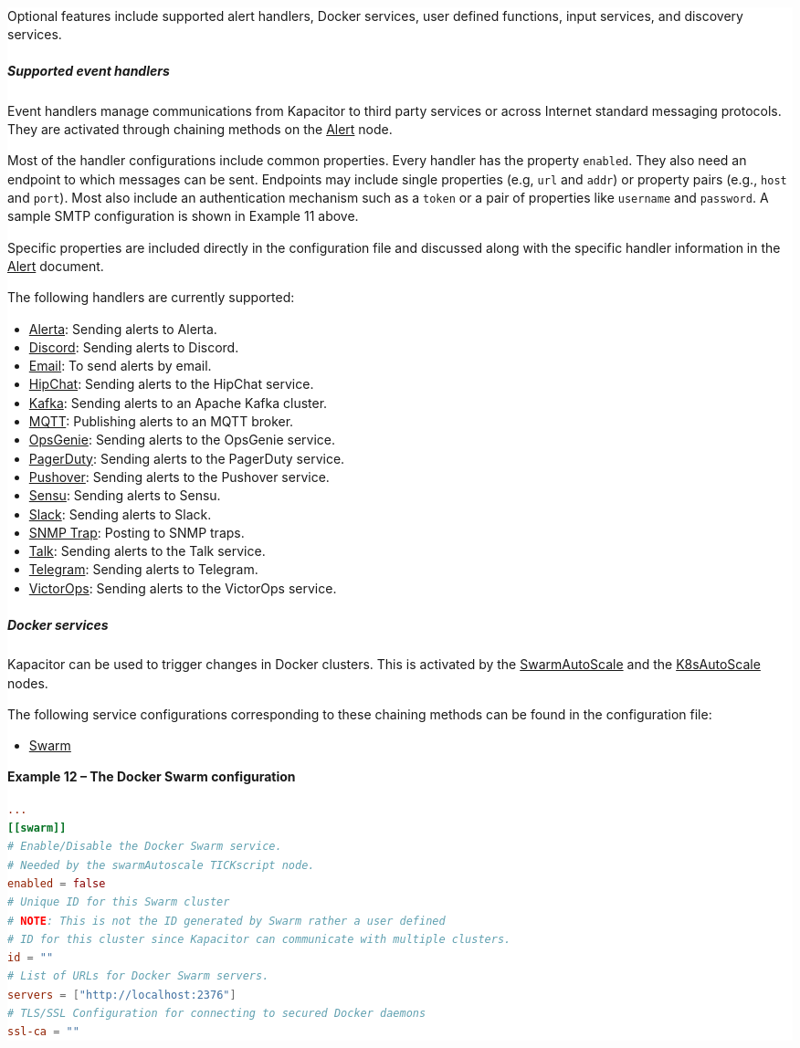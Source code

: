 Optional features include supported alert handlers, Docker services, user defined functions, input services, and discovery services.

##### Supported event handlers

Event handlers manage communications from Kapacitor to third party services or
across Internet standard messaging protocols.
They are activated through chaining methods on the [Alert](/kapacitor/v1.6/nodes/alert_node/) node.

Most of the handler configurations include common properties.
Every handler has the property `enabled`.  They also need an endpoint to which
messages can be sent.
Endpoints may include single properties (e.g, `url` and `addr`) or property pairs (e.g., `host` and `port`).
Most also include an authentication mechanism such as a `token` or a pair of properties like `username` and `password`.
A sample SMTP configuration is shown in Example 11 above.

Specific properties are included directly in the configuration file and
discussed along with the specific handler information in the [Alert](/kapacitor/v1.6/nodes/alert_node/)
document.

The following handlers are currently supported:

* [Alerta](/kapacitor/v1.6/event_handlers/alerta/): Sending alerts to Alerta.
* [Discord](/kapacitor/v1.6/event_handlers/discord/): Sending alerts to Discord.
* [Email](/kapacitor/v1.6/event_handlers/email/): To send alerts by email.
* [HipChat](/kapacitor/v1.6/event_handlers/hipchat/): Sending alerts to the HipChat service.
* [Kafka](/kapacitor/v1.6/event_handlers/kafka/): Sending alerts to an Apache Kafka cluster.
* [MQTT](/kapacitor/v1.6/event_handlers/mqtt/): Publishing alerts to an MQTT broker.
* [OpsGenie](/kapacitor/v1.6/event_handlers/opsgenie/v2/): Sending alerts to the OpsGenie service.
* [PagerDuty](/kapacitor/v1.6/event_handlers/pagerduty/v2/): Sending alerts to the PagerDuty service.
* [Pushover](/kapacitor/v1.6/event_handlers/pushover/): Sending alerts to the Pushover service.
* [Sensu](/kapacitor/v1.6/event_handlers/sensu/): Sending alerts to Sensu.
* [Slack](/kapacitor/v1.6/event_handlers/slack/): Sending alerts to Slack.
* [SNMP Trap](/kapacitor/v1.6/event_handlers/snmptrap/): Posting to SNMP traps.
* [Talk](/kapacitor/v1.6/event_handlers/talk/): Sending alerts to the Talk service.
* [Telegram](/kapacitor/v1.6/event_handlers/telegram/): Sending alerts to Telegram.
* [VictorOps](/kapacitor/v1.6/event_handlers/victorops/): Sending alerts to the VictorOps service.

##### Docker services

Kapacitor can be used to trigger changes in Docker clusters.  This
is activated by the [SwarmAutoScale](/kapacitor/v1.6/nodes/swarm_autoscale_node/)
and the [K8sAutoScale](/kapacitor/v1.6/nodes/k8s_autoscale_node/) nodes.

The following service configurations corresponding to these chaining methods can
be found in the configuration file:

   * [Swarm](/kapacitor/v1.6/nodes/swarm_autoscale_node/)

   **Example 12 – The Docker Swarm configuration**

   ```toml
   ...
   [[swarm]]
  # Enable/Disable the Docker Swarm service.
  # Needed by the swarmAutoscale TICKscript node.
  enabled = false
  # Unique ID for this Swarm cluster
  # NOTE: This is not the ID generated by Swarm rather a user defined
  # ID for this cluster since Kapacitor can communicate with multiple clusters.
  id = ""
  # List of URLs for Docker Swarm servers.
  servers = ["http://localhost:2376"]
  # TLS/SSL Configuration for connecting to secured Docker daemons
  ssl-ca = ""
   ```